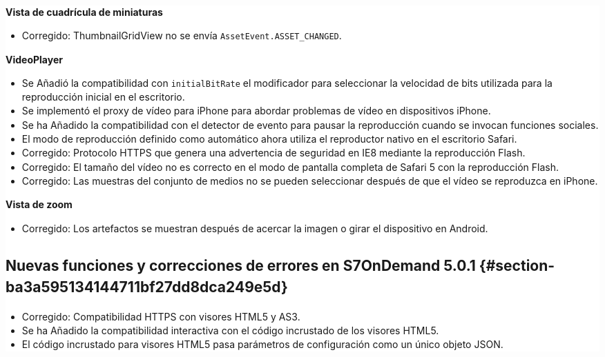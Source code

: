 **Vista de cuadrícula de miniaturas**

* Corregido: ThumbnailGridView no se envía `AssetEvent.ASSET_CHANGED`.

**VideoPlayer**

* Se Añadió la compatibilidad con `initialBitRate` el modificador para seleccionar la velocidad de bits utilizada para la reproducción inicial en el escritorio.
* Se implementó el proxy de vídeo para iPhone para abordar problemas de vídeo en dispositivos iPhone.
* Se ha Añadido la compatibilidad con el detector de evento para pausar la reproducción cuando se invocan funciones sociales.
* El modo de reproducción definido como automático ahora utiliza el reproductor nativo en el escritorio Safari.
* Corregido: Protocolo HTTPS que genera una advertencia de seguridad en IE8 mediante la reproducción Flash.
* Corregido: El tamaño del vídeo no es correcto en el modo de pantalla completa de Safari 5 con la reproducción Flash.
* Corregido: Las muestras del conjunto de medios no se pueden seleccionar después de que el vídeo se reproduzca en iPhone.

**Vista de zoom**

* Corregido: Los artefactos se muestran después de acercar la imagen o girar el dispositivo en Android.

## Nuevas funciones y correcciones de errores en S7OnDemand 5.0.1 {#section-ba3a595134144711bf27dd8dca249e5d}

* Corregido: Compatibilidad HTTPS con visores HTML5 y AS3.
* Se ha Añadido la compatibilidad interactiva con el código incrustado de los visores HTML5.
* El código incrustado para visores HTML5 pasa parámetros de configuración como un único objeto JSON.

